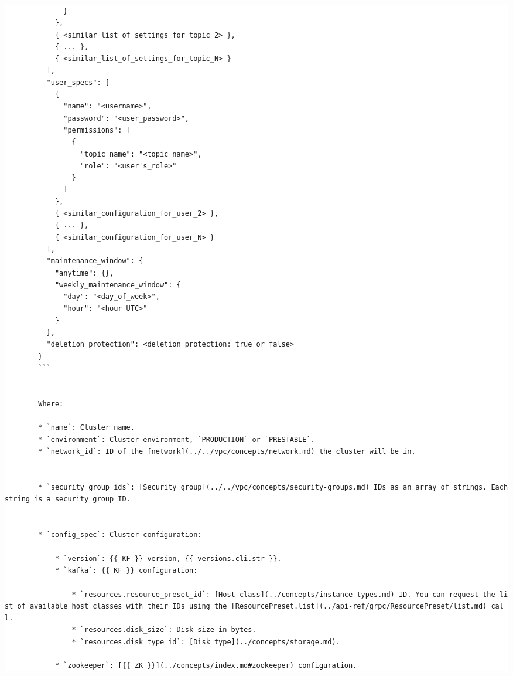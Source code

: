                   }
                },
                { <similar_list_of_settings_for_topic_2> },
                { ... },
                { <similar_list_of_settings_for_topic_N> }
              ],
              "user_specs": [
                {
                  "name": "<username>",
                  "password": "<user_password>",
                  "permissions": [
                    {
                      "topic_name": "<topic_name>",
                      "role": "<user's_role>"
                    }
                  ]
                },
                { <similar_configuration_for_user_2> },
                { ... },
                { <similar_configuration_for_user_N> }
              ],
              "maintenance_window": {
                "anytime": {},
                "weekly_maintenance_window": {
                  "day": "<day_of_week>",
                  "hour": "<hour_UTC>"
                }
              },
              "deletion_protection": <deletion_protection:_true_or_false>
            }
            ```


            Where:

            * `name`: Cluster name.
            * `environment`: Cluster environment, `PRODUCTION` or `PRESTABLE`.
            * `network_id`: ID of the [network](../../vpc/concepts/network.md) the cluster will be in.

            
            * `security_group_ids`: [Security group](../../vpc/concepts/security-groups.md) IDs as an array of strings. Each string is a security group ID.


            * `config_spec`: Cluster configuration:

                * `version`: {{ KF }} version, {{ versions.cli.str }}.
                * `kafka`: {{ KF }} configuration:

                    * `resources.resource_preset_id`: [Host class](../concepts/instance-types.md) ID. You can request the list of available host classes with their IDs using the [ResourcePreset.list](../api-ref/grpc/ResourcePreset/list.md) call.
                    * `resources.disk_size`: Disk size in bytes.
                    * `resources.disk_type_id`: [Disk type](../concepts/storage.md).

                * `zookeeper`: [{{ ZK }}](../concepts/index.md#zookeeper) configuration.
